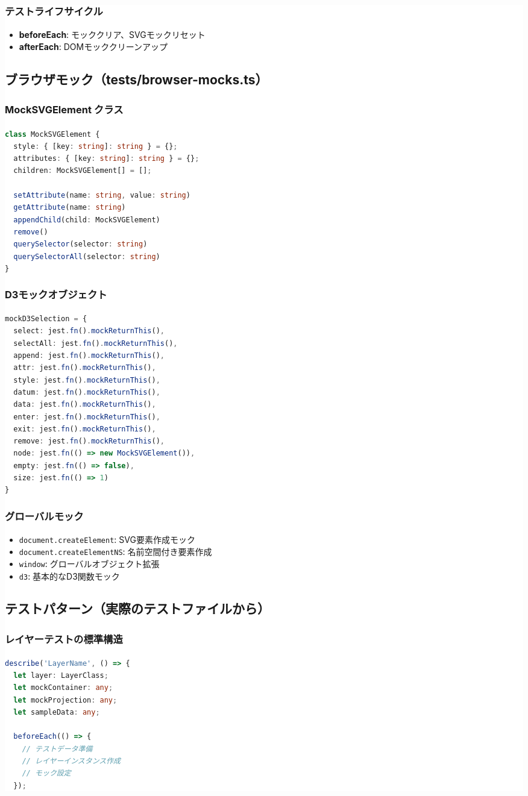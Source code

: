 ### テストライフサイクル
- **beforeEach**: モッククリア、SVGモックリセット
- **afterEach**: DOMモッククリーンアップ

## ブラウザモック（tests/browser-mocks.ts）

### MockSVGElement クラス
```typescript
class MockSVGElement {
  style: { [key: string]: string } = {};
  attributes: { [key: string]: string } = {};
  children: MockSVGElement[] = [];
  
  setAttribute(name: string, value: string)
  getAttribute(name: string)
  appendChild(child: MockSVGElement)
  remove()
  querySelector(selector: string)
  querySelectorAll(selector: string)
}
```

### D3モックオブジェクト
```typescript
mockD3Selection = {
  select: jest.fn().mockReturnThis(),
  selectAll: jest.fn().mockReturnThis(),
  append: jest.fn().mockReturnThis(),
  attr: jest.fn().mockReturnThis(),
  style: jest.fn().mockReturnThis(),
  datum: jest.fn().mockReturnThis(),
  data: jest.fn().mockReturnThis(),
  enter: jest.fn().mockReturnThis(),
  exit: jest.fn().mockReturnThis(),
  remove: jest.fn().mockReturnThis(),
  node: jest.fn(() => new MockSVGElement()),
  empty: jest.fn(() => false),
  size: jest.fn(() => 1)
}
```

### グローバルモック
- `document.createElement`: SVG要素作成モック
- `document.createElementNS`: 名前空間付き要素作成
- `window`: グローバルオブジェクト拡張
- `d3`: 基本的なD3関数モック

## テストパターン（実際のテストファイルから）

### レイヤーテストの標準構造
```typescript
describe('LayerName', () => {
  let layer: LayerClass;
  let mockContainer: any;
  let mockProjection: any;
  let sampleData: any;

  beforeEach(() => {
    // テストデータ準備
    // レイヤーインスタンス作成
    // モック設定
  });
```